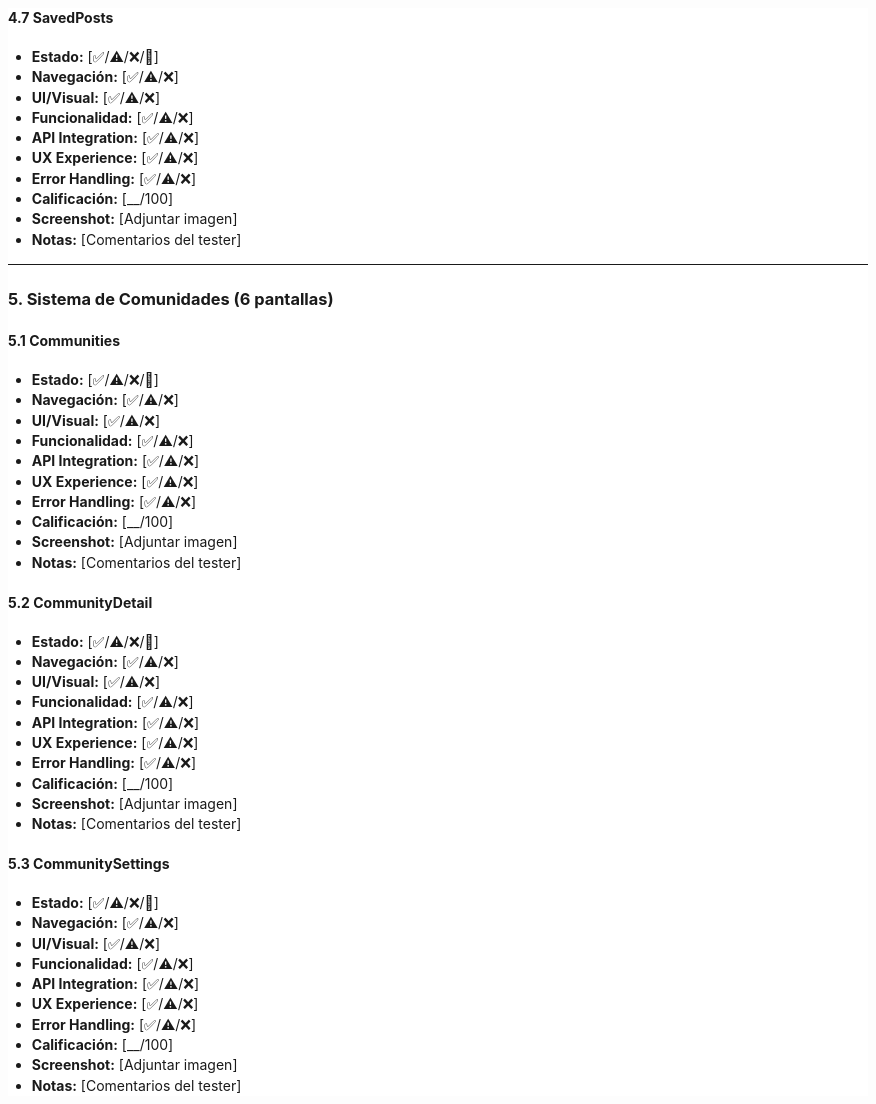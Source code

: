 #### **4.7 SavedPosts**
- **Estado:** [✅/⚠️/❌/🚫]
- **Navegación:** [✅/⚠️/❌]
- **UI/Visual:** [✅/⚠️/❌]
- **Funcionalidad:** [✅/⚠️/❌]
- **API Integration:** [✅/⚠️/❌]
- **UX Experience:** [✅/⚠️/❌]
- **Error Handling:** [✅/⚠️/❌]
- **Calificación:** [__/100]
- **Screenshot:** [Adjuntar imagen]
- **Notas:** [Comentarios del tester]

---

### **5. Sistema de Comunidades (6 pantallas)**

#### **5.1 Communities**
- **Estado:** [✅/⚠️/❌/🚫]
- **Navegación:** [✅/⚠️/❌]
- **UI/Visual:** [✅/⚠️/❌]
- **Funcionalidad:** [✅/⚠️/❌]
- **API Integration:** [✅/⚠️/❌]
- **UX Experience:** [✅/⚠️/❌]
- **Error Handling:** [✅/⚠️/❌]
- **Calificación:** [__/100]
- **Screenshot:** [Adjuntar imagen]
- **Notas:** [Comentarios del tester]

#### **5.2 CommunityDetail**
- **Estado:** [✅/⚠️/❌/🚫]
- **Navegación:** [✅/⚠️/❌]
- **UI/Visual:** [✅/⚠️/❌]
- **Funcionalidad:** [✅/⚠️/❌]
- **API Integration:** [✅/⚠️/❌]
- **UX Experience:** [✅/⚠️/❌]
- **Error Handling:** [✅/⚠️/❌]
- **Calificación:** [__/100]
- **Screenshot:** [Adjuntar imagen]
- **Notas:** [Comentarios del tester]

#### **5.3 CommunitySettings**
- **Estado:** [✅/⚠️/❌/🚫]
- **Navegación:** [✅/⚠️/❌]
- **UI/Visual:** [✅/⚠️/❌]
- **Funcionalidad:** [✅/⚠️/❌]
- **API Integration:** [✅/⚠️/❌]
- **UX Experience:** [✅/⚠️/❌]
- **Error Handling:** [✅/⚠️/❌]
- **Calificación:** [__/100]
- **Screenshot:** [Adjuntar imagen]
- **Notas:** [Comentarios del tester]
